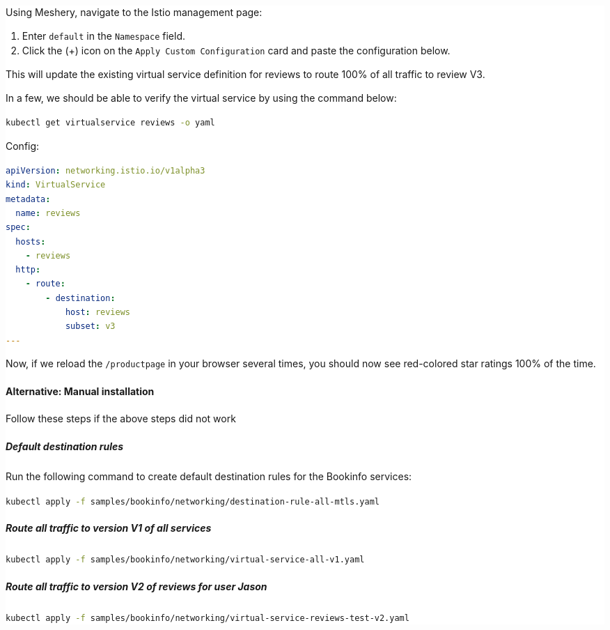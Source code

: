 Using Meshery, navigate to the Istio management page:

1. Enter `default` in the `Namespace` field.
2. Click the (+) icon on the `Apply Custom Configuration` card and paste the configuration below.

This will update the existing virtual service definition for reviews to route 100% of all traffic to review V3.

In a few, we should be able to verify the virtual service by using the command below:

```sh
kubectl get virtualservice reviews -o yaml
```

Config:

```yaml
apiVersion: networking.istio.io/v1alpha3
kind: VirtualService
metadata:
  name: reviews
spec:
  hosts:
    - reviews
  http:
    - route:
        - destination:
            host: reviews
            subset: v3
---
```

Now, if we reload the `/productpage` in your browser several times, you should now see red-colored star ratings 100% of the time.


#### Alternative: Manual installation
Follow these steps if the above steps did not work

##### Default destination rules

Run the following command to create default destination rules for the Bookinfo services:

```sh
kubectl apply -f samples/bookinfo/networking/destination-rule-all-mtls.yaml
```

##### Route all traffic to version V1 of all services

```sh
kubectl apply -f samples/bookinfo/networking/virtual-service-all-v1.yaml
```

##### Route all traffic to version V2 of reviews for user Jason

```sh
kubectl apply -f samples/bookinfo/networking/virtual-service-reviews-test-v2.yaml
```
